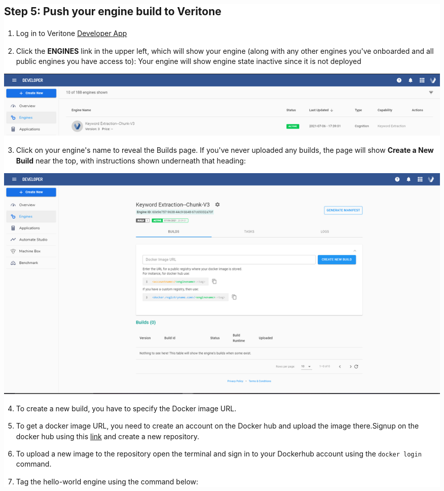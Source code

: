 ## Step 5: Push your engine build to Veritone   

1. Log in to Veritone [Developer App]((https://developer.veritone.com/))

2. Click the **ENGINES** link in the upper left, which will show your engine (along with any other engines you've onboarded and all public engines you have access to): Your engine will show engine state inactive since it is not deployed

![Pushing Engine](pushing-engine.png)

3. Click on your engine's name to reveal the Builds page. If you've never uploaded any builds, the page will show **Create a New Build** near the top, with instructions shown underneath that heading:

![Build The Engine](build-the-engine.png)

4. To create a new build, you have to specify the Docker image URL.

5. To get a docker image URL, you need to create an account on the Docker hub and upload the image there.Signup on the docker hub using this [link](https://hub.docker.com/) and create a new repository.

6. To upload a new image to the repository open the terminal and sign in to your Dockerhub account using the `docker login` command.

7. Tag the hello-world engine using the command below:
